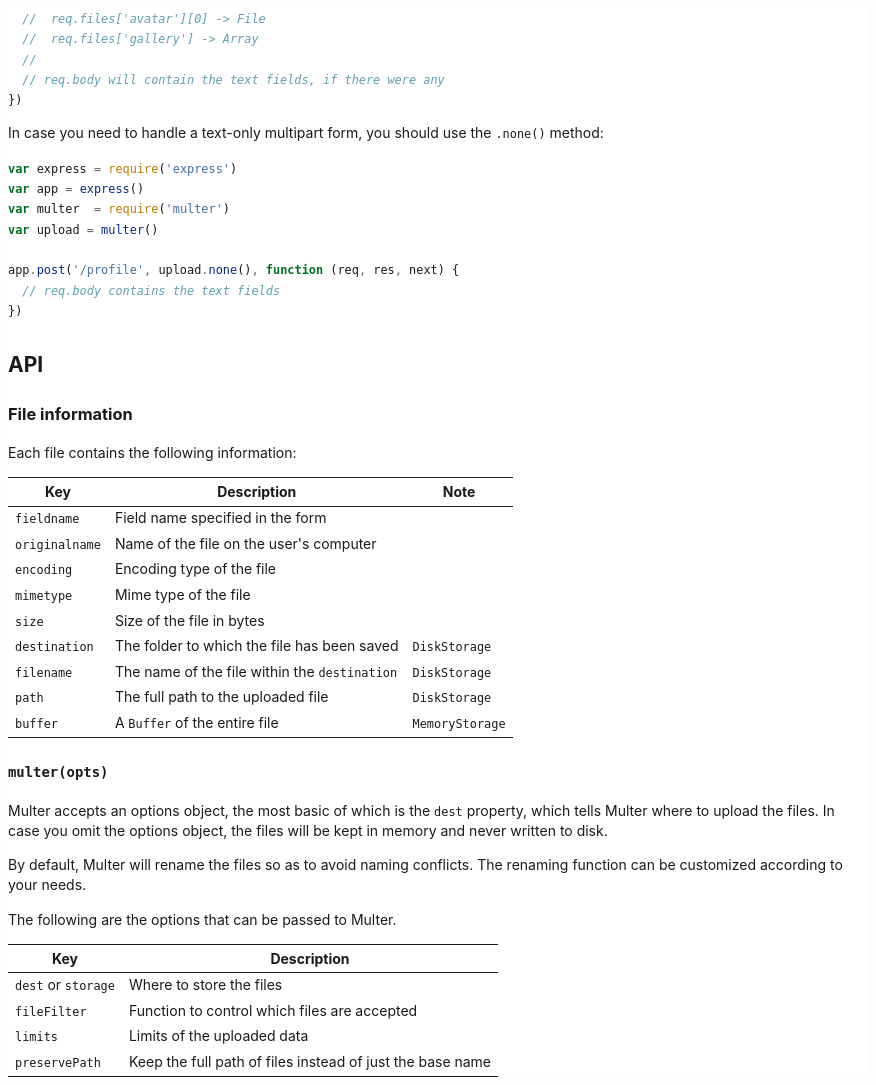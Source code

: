```javascript
  //  req.files['avatar'][0] -> File
  //  req.files['gallery'] -> Array
  //
  // req.body will contain the text fields, if there were any
})
```

In case you need to handle a text-only multipart form, you should use the `.none()` method:

```javascript
var express = require('express')
var app = express()
var multer  = require('multer')
var upload = multer()

app.post('/profile', upload.none(), function (req, res, next) {
  // req.body contains the text fields
})
```

## API

### File information

Each file contains the following information:

Key | Description | Note
--- | --- | ---
`fieldname` | Field name specified in the form |
`originalname` | Name of the file on the user's computer |
`encoding` | Encoding type of the file |
`mimetype` | Mime type of the file |
`size` | Size of the file in bytes |
`destination` | The folder to which the file has been saved | `DiskStorage`
`filename` | The name of the file within the `destination` | `DiskStorage`
`path` | The full path to the uploaded file | `DiskStorage`
`buffer` | A `Buffer` of the entire file | `MemoryStorage`

### `multer(opts)`

Multer accepts an options object, the most basic of which is the `dest`
property, which tells Multer where to upload the files. In case you omit the
options object, the files will be kept in memory and never written to disk.

By default, Multer will rename the files so as to avoid naming conflicts. The
renaming function can be customized according to your needs.

The following are the options that can be passed to Multer.

Key | Description
--- | ---
`dest` or `storage` | Where to store the files
`fileFilter` | Function to control which files are accepted
`limits` | Limits of the uploaded data
`preservePath` | Keep the full path of files instead of just the base name
